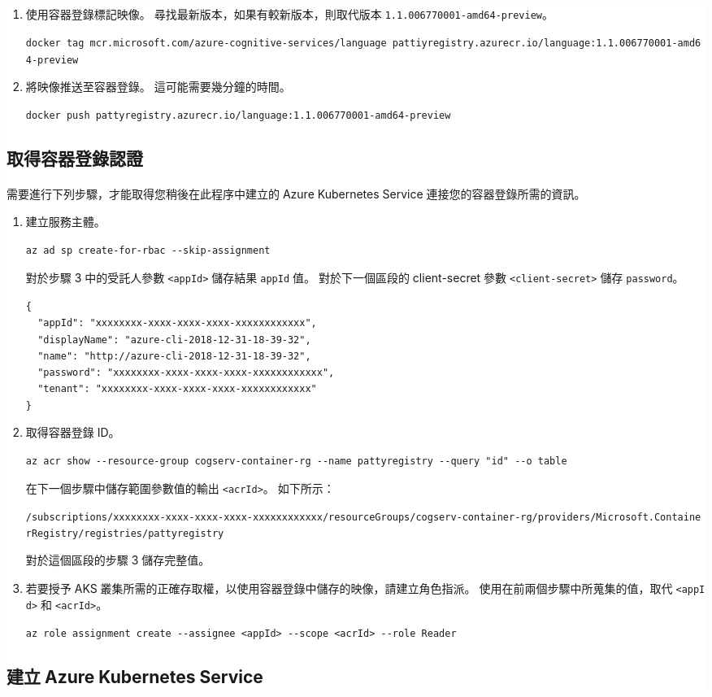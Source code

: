 1. 使用容器登錄標記映像。 尋找最新版本，如果有較新版本，則取代版本 `1.1.006770001-amd64-preview`。 

    ```console
    docker tag mcr.microsoft.com/azure-cognitive-services/language pattiyregistry.azurecr.io/language:1.1.006770001-amd64-preview
    ```

1. 將映像推送至容器登錄。 這可能需要幾分鐘的時間。

    ```console
    docker push pattyregistry.azurecr.io/language:1.1.006770001-amd64-preview
    ```

## <a name="get-container-registry-credentials"></a>取得容器登錄認證

需要進行下列步驟，才能取得您稍後在此程序中建立的 Azure Kubernetes Service 連接您的容器登錄所需的資訊。

1. 建立服務主體。

    ```azurecli-interactive
    az ad sp create-for-rbac --skip-assignment
    ```

    對於步驟 3 中的受託人參數 `<appId>` 儲存結果 `appId` 值。 對於下一個區段的 client-secret 參數 `<client-secret>` 儲存 `password`。

    ```output
    {
      "appId": "xxxxxxxx-xxxx-xxxx-xxxx-xxxxxxxxxxxx",
      "displayName": "azure-cli-2018-12-31-18-39-32",
      "name": "http://azure-cli-2018-12-31-18-39-32",
      "password": "xxxxxxxx-xxxx-xxxx-xxxx-xxxxxxxxxxxx",
      "tenant": "xxxxxxxx-xxxx-xxxx-xxxx-xxxxxxxxxxxx"
    }
    ```

1. 取得容器登錄 ID。

    ```azurecli-interactive
    az acr show --resource-group cogserv-container-rg --name pattyregistry --query "id" --o table
    ```

    在下一個步驟中儲存範圍參數值的輸出 `<acrId>`。 如下所示：

    ```output
    /subscriptions/xxxxxxxx-xxxx-xxxx-xxxx-xxxxxxxxxxxx/resourceGroups/cogserv-container-rg/providers/Microsoft.ContainerRegistry/registries/pattyregistry
    ```

    對於這個區段的步驟 3 儲存完整值。

1. 若要授予 AKS 叢集所需的正確存取權，以使用容器登錄中儲存的映像，請建立角色指派。 使用在前兩個步驟中所蒐集的值，取代 `<appId>` 和 `<acrId>`。

    ```azurecli-interactive
    az role assignment create --assignee <appId> --scope <acrId> --role Reader
    ```

## <a name="create-azure-kubernetes-service"></a>建立 Azure Kubernetes Service
